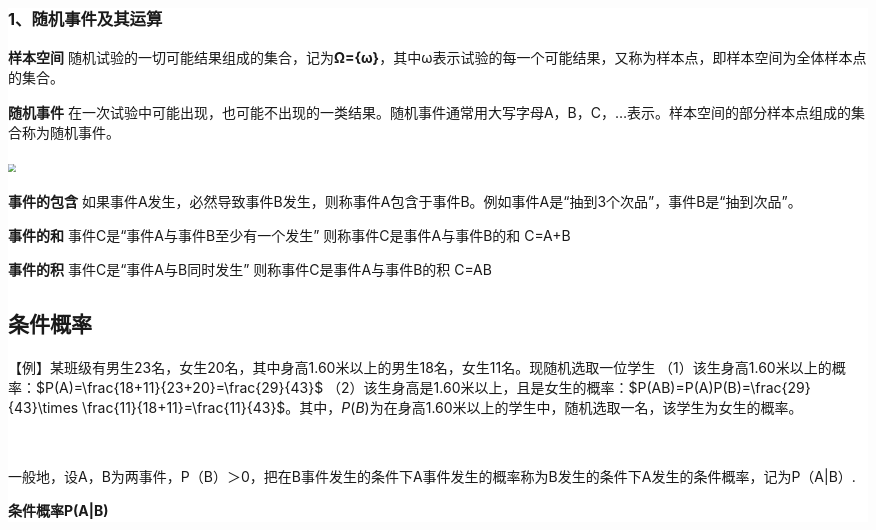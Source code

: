 







### 1、随机事件及其运算

**样本空间**  随机试验的一切可能结果组成的集合，记为**Ω={ω}**，其中ω表示试验的每一个可能结果，又称为样本点，即样本空间为全体样本点的集合。

**随机事件**  在一次试验中可能出现，也可能不出现的一类结果。随机事件通常用大写字母A，B，C，…表示。样本空间的部分样本点组成的集合称为随机事件。

<img src="img/math/20200510155906452.png" style="zoom: 50%;" />



**事件的包含**  如果事件A发生，必然导致事件B发生，则称事件A包含于事件B。例如事件A是“抽到3个次品”，事件B是“抽到次品”。

**事件的和**  事件C是“事件A与事件B至少有一个发生” 则称事件C是事件A与事件B的和 C=A+B

**事件的积**  事件C是“事件A与B同时发生” 则称事件C是事件A与事件B的积 C=AB







## 条件概率

【例】某班级有男生23名，女生20名，其中身高1.60米以上的男生18名，女生11名。现随机选取一位学生
（1）该生身高1.60米以上的概率：$P(A)=\frac{18+11}{23+20}=\frac{29}{43}$
（2）该生身高是1.60米以上，且是女生的概率：$P(AB)=P(A)P(B)=\frac{29}{43}\times \frac{11}{18+11}=\frac{11}{43}$。其中，$P(B)$为在身高1.60米以上的学生中，随机选取一名，该学生为女生的概率。

​        

一般地，设A，B为两事件，P（B）＞0，把在B事件发生的条件下A事件发生的概率称为B发生的条件下A发生的条件概率，记为P（A|B）.





**条件概率P(A|B)**    





























